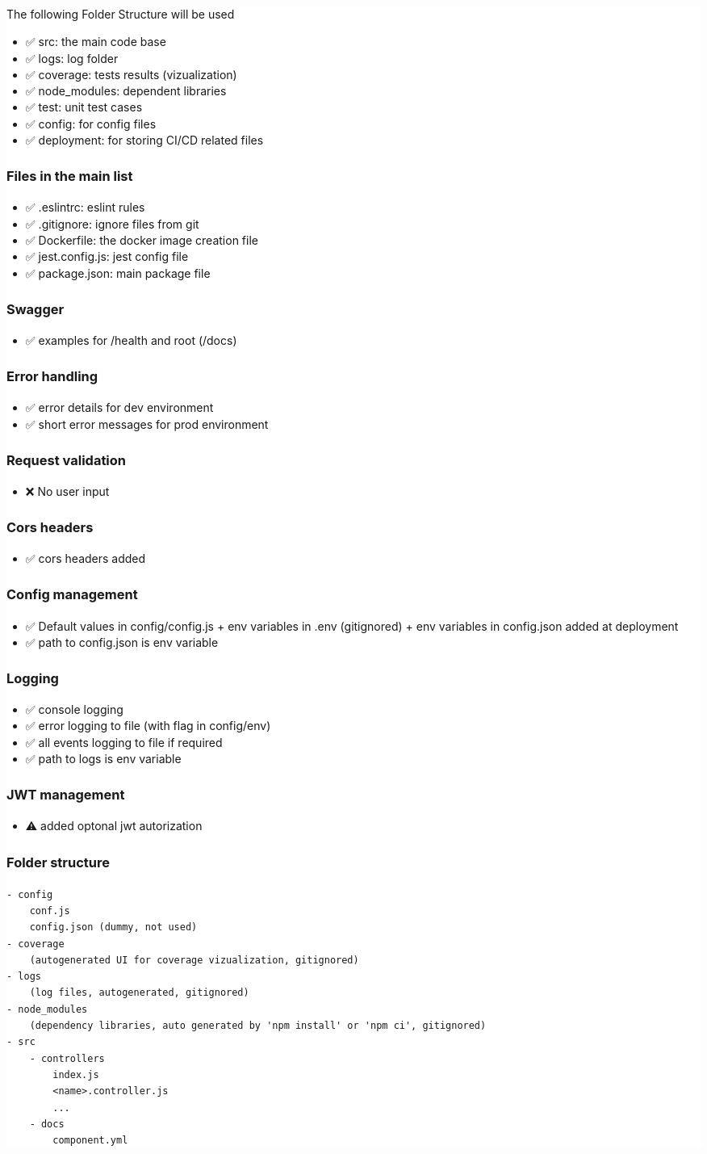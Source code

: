 The following Folder Structure will be used

- :white_check_mark: src: the main code base
- :white_check_mark: logs: log folder
- :white_check_mark: coverage: tests results (vizualization)
- :white_check_mark: node_modules: dependent libraries
- :white_check_mark: test: unit test cases
- :white_check_mark: config: for config files
- :white_check_mark: deployment: for storing CI/CD related files

### **Files in the main list**

- :white_check_mark: .eslintrc: eslint rules
- :white_check_mark: .gitignore: ignore files from git
- :white_check_mark: Dockerfile: the docker image creation file
- :white_check_mark: jest.config.js: jest config file
- :white_check_mark: package.json: main package file

### **Swagger**
- :white_check_mark: examples for /health and root (/docs)

### **Error handling**
- :white_check_mark: error details for dev environment
- :white_check_mark: short error messages for prod environment

### **Request validation**
- :x: No user input

### **Cors headers**
- :white_check_mark: cors headers added

### **Config management**
- :white_check_mark: Default values in config/config.js + env variables in .env (gitignored) + env variables in config.json added at deployment
- :white_check_mark: path to config.json is env variable

### **Logging**
- :white_check_mark: console logging
- :white_check_mark: error logging to file (with flag in config/env)
- :white_check_mark: all events logging to file if required
- :white_check_mark: path to logs is env variable

### JWT management
- :warning: added optonal jwt autorization

### Folder structure
    - config
        conf.js
        config.json (dummy, not used)
    - coverage
        (autogenerated UI for coverage vizualization, gitignored)
    - logs
        (log files, autogenerated, gitignored)
    - node_modules
        (dependency libraries, auto generated by 'npm install' or 'npm ci', gitignored)
    - src
        - controllers
            index.js
            <name>.controller.js
            ...
        - docs
            component.yml